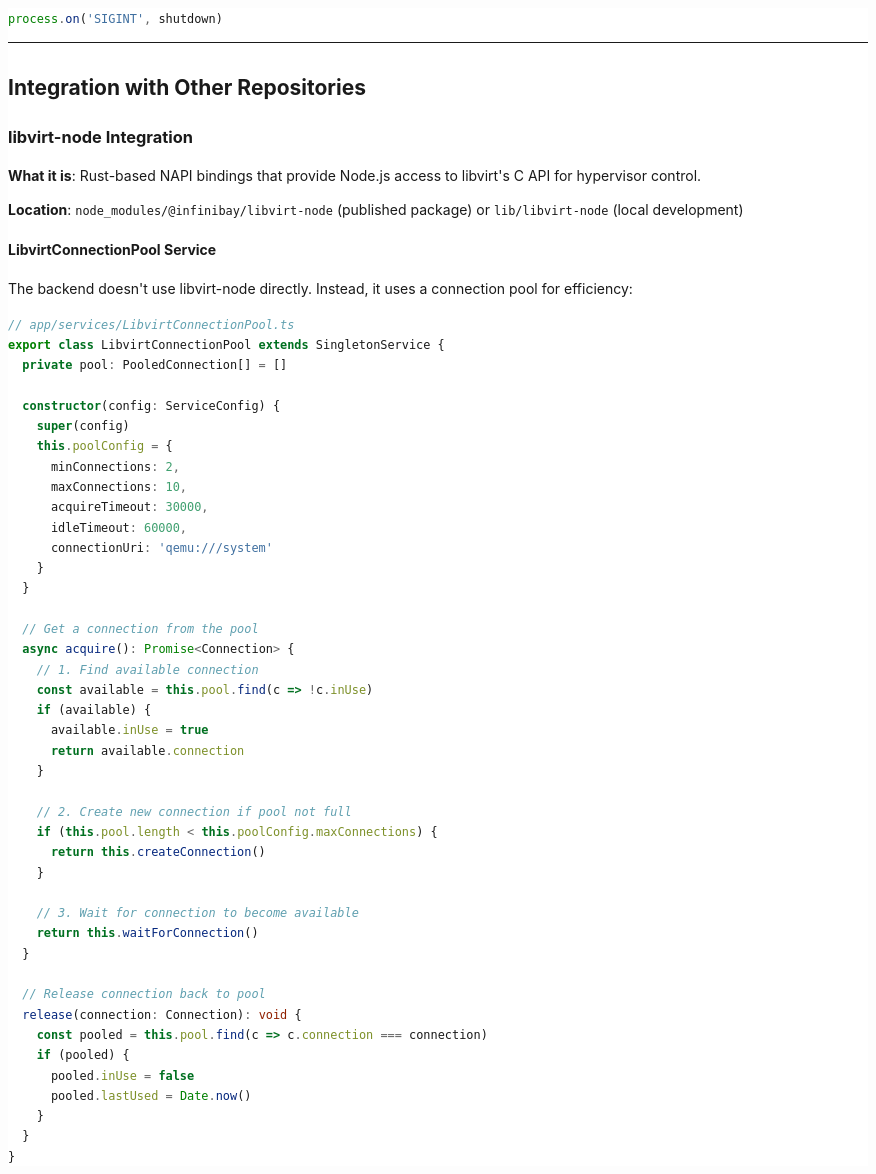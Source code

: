 ```typescript
process.on('SIGINT', shutdown)
```

---

## Integration with Other Repositories

### libvirt-node Integration

**What it is**: Rust-based NAPI bindings that provide Node.js access to libvirt's C API for hypervisor control.

**Location**: `node_modules/@infinibay/libvirt-node` (published package) or `lib/libvirt-node` (local development)

#### LibvirtConnectionPool Service

The backend doesn't use libvirt-node directly. Instead, it uses a connection pool for efficiency:

```typescript
// app/services/LibvirtConnectionPool.ts
export class LibvirtConnectionPool extends SingletonService {
  private pool: PooledConnection[] = []

  constructor(config: ServiceConfig) {
    super(config)
    this.poolConfig = {
      minConnections: 2,
      maxConnections: 10,
      acquireTimeout: 30000,
      idleTimeout: 60000,
      connectionUri: 'qemu:///system'
    }
  }

  // Get a connection from the pool
  async acquire(): Promise<Connection> {
    // 1. Find available connection
    const available = this.pool.find(c => !c.inUse)
    if (available) {
      available.inUse = true
      return available.connection
    }

    // 2. Create new connection if pool not full
    if (this.pool.length < this.poolConfig.maxConnections) {
      return this.createConnection()
    }

    // 3. Wait for connection to become available
    return this.waitForConnection()
  }

  // Release connection back to pool
  release(connection: Connection): void {
    const pooled = this.pool.find(c => c.connection === connection)
    if (pooled) {
      pooled.inUse = false
      pooled.lastUsed = Date.now()
    }
  }
}
```

